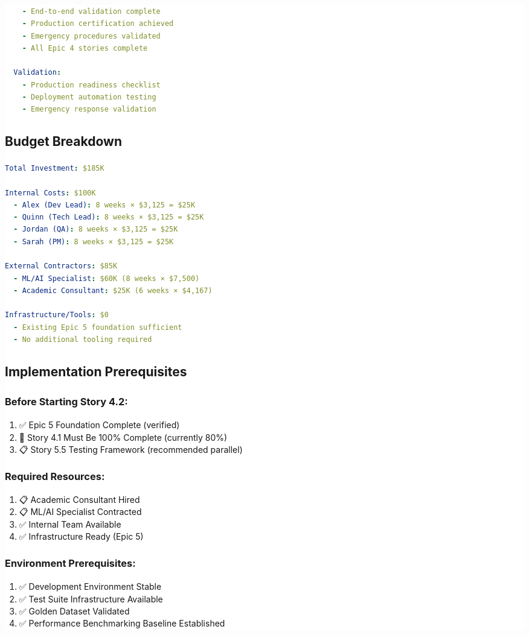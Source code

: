 ```yaml
    - End-to-end validation complete
    - Production certification achieved
    - Emergency procedures validated
    - All Epic 4 stories complete
  
  Validation:
    - Production readiness checklist
    - Deployment automation testing
    - Emergency response validation
```

## Budget Breakdown

```yaml
Total Investment: $185K

Internal Costs: $100K
  - Alex (Dev Lead): 8 weeks × $3,125 = $25K
  - Quinn (Tech Lead): 8 weeks × $3,125 = $25K
  - Jordan (QA): 8 weeks × $3,125 = $25K
  - Sarah (PM): 8 weeks × $3,125 = $25K

External Contractors: $85K
  - ML/AI Specialist: $60K (8 weeks × $7,500)
  - Academic Consultant: $25K (6 weeks × $4,167)

Infrastructure/Tools: $0
  - Existing Epic 5 foundation sufficient
  - No additional tooling required
```

## Implementation Prerequisites

### Before Starting Story 4.2:
1. ✅ Epic 5 Foundation Complete (verified)
2. 🚧 Story 4.1 Must Be 100% Complete (currently 80%)
3. 📋 Story 5.5 Testing Framework (recommended parallel)

### Required Resources:
1. 📋 Academic Consultant Hired
2. 📋 ML/AI Specialist Contracted  
3. ✅ Internal Team Available
4. ✅ Infrastructure Ready (Epic 5)

### Environment Prerequisites:
1. ✅ Development Environment Stable
2. ✅ Test Suite Infrastructure Available
3. ✅ Golden Dataset Validated
4. ✅ Performance Benchmarking Baseline Established
